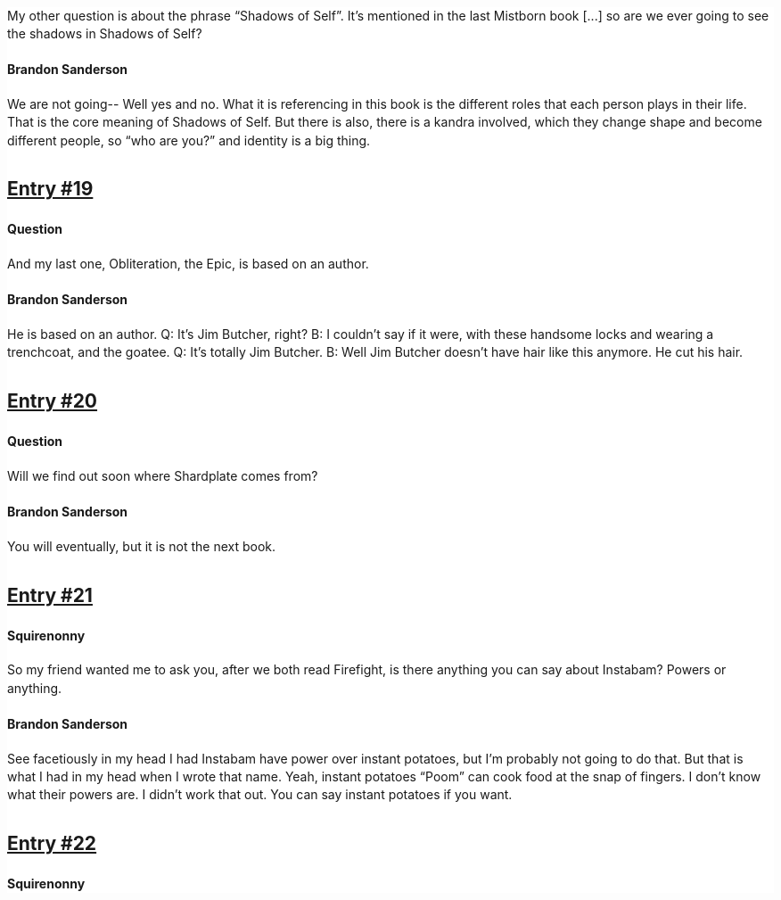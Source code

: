 My other question is about the phrase “Shadows of Self”. It’s mentioned in the last Mistborn book [...] so are we ever going to see the shadows in Shadows of Self?

#### Brandon Sanderson

We are not going-- Well yes and no. What it is referencing in this book is the different roles that each person plays in their life. That is the core meaning of Shadows of Self. But there is also, there is a kandra involved, which they change shape and become different people, so “who are you?” and identity is a big thing.

## [Entry #19](./t-1122/19)

#### Question

And my last one, Obliteration, the Epic, is based on an author.

#### Brandon Sanderson

He is based on an author.
Q: It’s Jim Butcher, right?
B: I couldn’t say if it were, with these handsome locks and wearing a trenchcoat, and the goatee.
Q: It’s totally Jim Butcher.
B: Well Jim Butcher doesn’t have hair like this anymore. He cut his hair.

## [Entry #20](./t-1122/20)

#### Question

Will we find out soon where Shardplate comes from?

#### Brandon Sanderson

You will eventually, but it is not the next book.

## [Entry #21](./t-1122/21)

#### Squirenonny

So my friend wanted me to ask you, after we both read Firefight, is there anything you can say about Instabam? Powers or anything.

#### Brandon Sanderson

See facetiously in my head I had Instabam have power over instant potatoes, but I’m probably not going to do that. But that is what I had in my head when I wrote that name. Yeah, instant potatoes “Poom” can cook food at the snap of fingers. I don’t know what their powers are. I didn’t work that out. You can say instant potatoes if you want.

## [Entry #22](./t-1122/22)

#### Squirenonny
